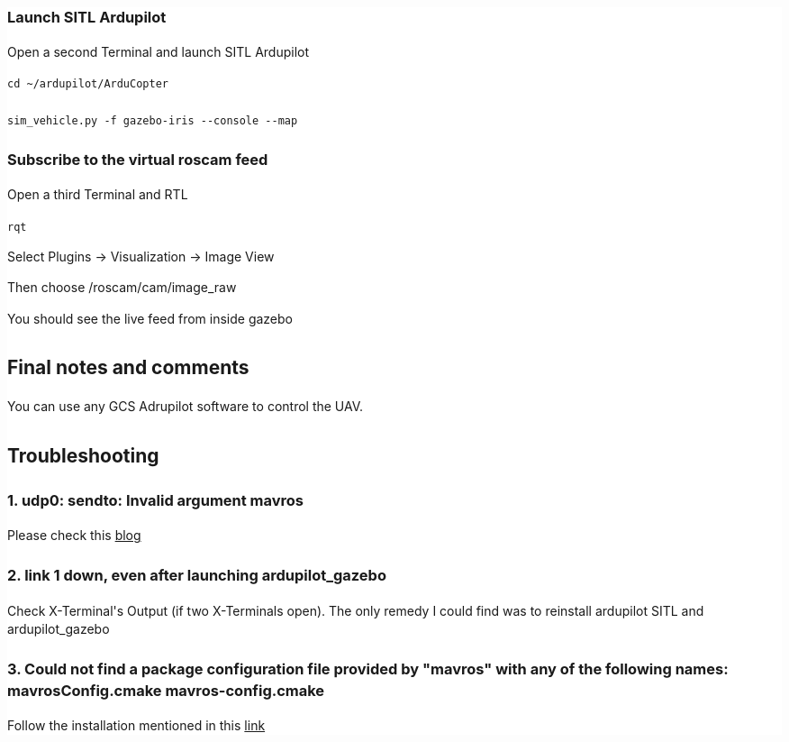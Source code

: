 ### Launch SITL Ardupilot

Open a second Terminal and launch SITL Ardupilot

````
cd ~/ardupilot/ArduCopter

sim_vehicle.py -f gazebo-iris --console --map
````

### Subscribe to the virtual roscam feed

Open a third Terminal and RTL

````
rqt
````

Select Plugins -> Visualization -> Image View

Then choose /roscam/cam/image_raw

You should see the live feed from inside gazebo


## Final notes and comments

You can use any GCS Adrupilot software to control the UAV.

## Troubleshooting
### 1. udp0: sendto: Invalid argument mavros
Please check this <a href="https://discuss.ardupilot.org/t/problem-calling-ros-service-for-arducopter-ros-sitl-tutorial/18992">blog</a> 

### 2. link 1 down, even after launching ardupilot_gazebo
Check X-Terminal's Output (if two X-Terminals open). The only remedy I could find was to reinstall ardupilot SITL and ardupilot_gazebo

### 3. Could not find a package configuration file provided by "mavros" with any   of the following names:      mavrosConfig.cmake     mavros-config.cmake
Follow the installation mentioned in this <a href="https://github.com/mavlink/mavros/blob/master/mavros/README.md#installation">link</a>  

